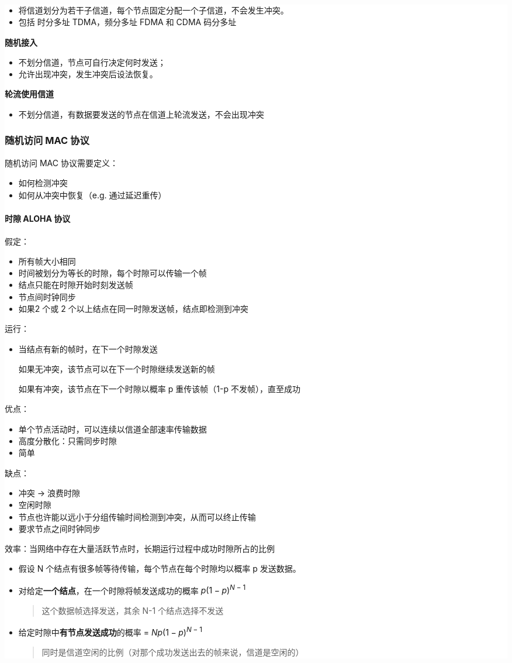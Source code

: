 - 将信道划分为若干子信道，每个节点固定分配一个子信道，不会发生冲突。
- 包括 时分多址 TDMA，频分多址 FDMA 和 CDMA 码分多址

**随机接入**
- 不划分信道，节点可自行决定何时发送；
- 允许出现冲突，发生冲突后设法恢复。

**轮流使用信道**
- 不划分信道，有数据要发送的节点在信道上轮流发送，不会出现冲突

### 随机访问 MAC 协议

随机访问 MAC 协议需要定义：

- 如何检测冲突
- 如何从冲突中恢复（e.g. 通过延迟重传）

#### 时隙 ALOHA 协议

假定：

- 所有帧大小相同
- 时间被划分为等长的时隙，每个时隙可以传输一个帧
- 结点只能在时隙开始时刻发送帧
- 节点间时钟同步
- 如果2 个或 2 个以上结点在同一时隙发送帧，结点即检测到冲突

运行：

- 当结点有新的帧时，在下一个时隙发送

    如果无冲突，该节点可以在下一个时隙继续发送新的帧

    如果有冲突，该节点在下一个时隙以概率 p 重传该帧（1-p 不发帧），直至成功

优点：

- 单个节点活动时，可以连续以信道全部速率传输数据
- 高度分散化：只需同步时隙
- 简单

缺点：

- 冲突 -> 浪费时隙
- 空闲时隙
- 节点也许能以远小于分组传输时间检测到冲突，从而可以终止传输
- 要求节点之间时钟同步



效率：当网络中存在大量活跃节点时，长期运行过程中成功时隙所占的比例

- 假设 N 个结点有很多帧等待传输，每个节点在每个时隙均以概率 p 发送数据。

- 对给定**一个结点**，在一个时隙将帧发送成功的概率 $p(1-p)^{N-1}$

    > 这个数据帧选择发送，其余 N-1 个结点选择不发送

- 给定时隙中**有节点发送成功**的概率 = $Np(1-p)^{N-1}$

    > 同时是信道空闲的比例（对那个成功发送出去的帧来说，信道是空闲的）
